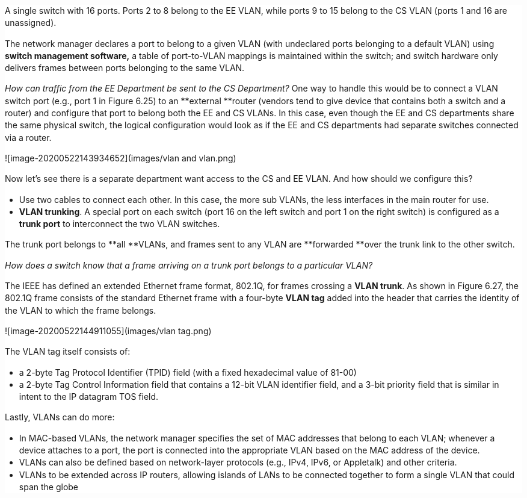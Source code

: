 A single switch with 16 ports. Ports 2 to 8 belong to the EE VLAN, while ports 9 to 15 belong to the CS VLAN (ports 1 and 16 are unassigned).  

The network manager declares a port to belong to a given VLAN (with undeclared ports belonging to a default VLAN) using **switch management software,** a table of port-to-VLAN mappings is maintained within the switch; and switch hardware only delivers frames between ports belonging to the same VLAN.  

*How can traffic from the EE Department be sent to the CS Department?* One way to handle this would be to connect a VLAN switch port (e.g., port 1 in Figure 6.25) to an **external **router (vendors tend to give device that contains both a switch and a router) and configure that port to belong both the EE and CS VLANs. In this case, even though the EE and CS departments share the same physical switch, the logical configuration would look as if the EE and CS departments had separate switches connected via a router.

![image-20200522143934652](images/vlan and vlan.png)

Now let’s see there is a separate department want access to the CS and EE VLAN. And how should we configure this?

- Use two cables to connect each other. In this case, the more sub VLANs, the less interfaces in the main router for use.
- **VLAN trunking**. A special port on each switch (port 16 on the left switch and port 1 on the right switch) is configured as a **trunk port** to interconnect the two VLAN switches.  

The trunk port belongs to **all **VLANs, and frames sent to any VLAN are **forwarded **over the trunk link to the other switch.   

*How does a switch know that a frame arriving on a trunk port belongs to a particular VLAN?*

The IEEE has defined an extended Ethernet frame format, 802.1Q, for frames crossing a **VLAN
trunk**. As shown in Figure 6.27, the 802.1Q frame consists of the standard Ethernet frame with a four-byte **VLAN tag** added into the header that carries the identity of the VLAN to which the frame belongs.

![image-20200522144911055](images/vlan tag.png)

The VLAN tag itself consists of:

-  a 2-byte Tag Protocol Identifier (TPID) field (with a fixed hexadecimal value of 81-00)
- a 2-byte Tag Control Information field that contains a 12-bit VLAN identifier field, and a 3-bit priority field that is similar in intent to the IP datagram TOS field.



Lastly, VLANs can do more:

- In MAC-based VLANs, the network manager specifies the set of MAC addresses that belong to each VLAN; whenever a device attaches to a port, the port is connected into the appropriate VLAN based on the MAC address of the device.
- VLANs can also be defined based on network-layer protocols (e.g., IPv4, IPv6, or Appletalk) and other criteria.
- VLANs to be extended across IP routers, allowing islands of LANs to be connected together to form a single VLAN that could span the globe  

